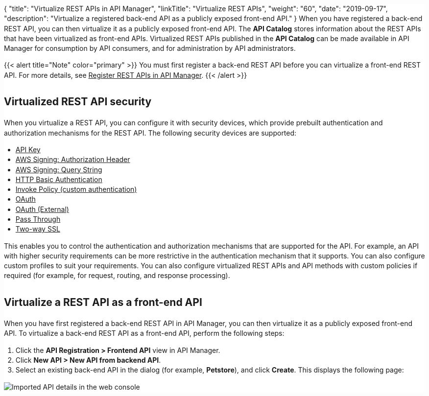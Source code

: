 {
"title": "Virtualize REST APIs in API Manager",
  "linkTitle": "Virtualize REST APIs",
  "weight": "60",
  "date": "2019-09-17",
  "description": "Virtualize a registered back-end API as a publicly exposed front-end API."
}
When you have registered a back-end REST API, you can then virtualize it as a publicly exposed front-end API. The **API Catalog**
stores information about the REST APIs that have been virtualized as front-end APIs. Virtualized REST APIs published in the **API Catalog** can be made available in API Manager for consumption by API consumers, and for administration by API administrators.

{{< alert title="Note" color="primary" >}}
You must first register a back-end REST API before you can virtualize a front-end REST API. For more details, see [Register REST APIs in API Manager](/docs/apim_administration/apimgr_admin/api_mgmt_register_web/).
{{< /alert >}}

## Virtualized REST API security

When you virtualize a REST API, you can configure it with security devices, which provide prebuilt authentication and authorization mechanisms for the REST API. The following security devices are supported:

* [API Key](#api-key)
* [AWS Signing: Authorization Header](#aws-signing-authorization-header)
* [AWS Signing: Query String](#aws-signing-query-string)
* [HTTP Basic Authentication](#http-basic)
* [Invoke Policy (custom authentication)](#invoke-policy)
* [OAuth](#oauth)
* [OAuth (External)](#oauth-external)
* [Pass Through](#pass-through)
* [Two-way SSL](#two-way-ssl)

This enables you to control the authentication and authorization mechanisms that are supported for the API. For example, an API with higher security requirements can be more restrictive in the authentication mechanism that it supports. You can also configure custom profiles to suit your requirements. You can also configure virtualized REST APIs and API methods with custom policies if required (for example, for request, routing, and response processing).

## Virtualize a REST API as a front-end API

When you have first registered a back-end REST API in API Manager, you can then virtualize it as a publicly exposed front-end API. To virtualize a back-end REST API as a front-end API, perform the following steps:

1. Click the **API Registration > Frontend API** view in API Manager.
2. Click **New API > New API from backend API**.
3. Select an existing back-end API in the dialog (for example, **Petstore**), and click **Create**. This displays the following page:

![Imported API details in the web console](/Images/docbook/images/api_mgmt/api_mgmt_frontend_api_edit.png)
